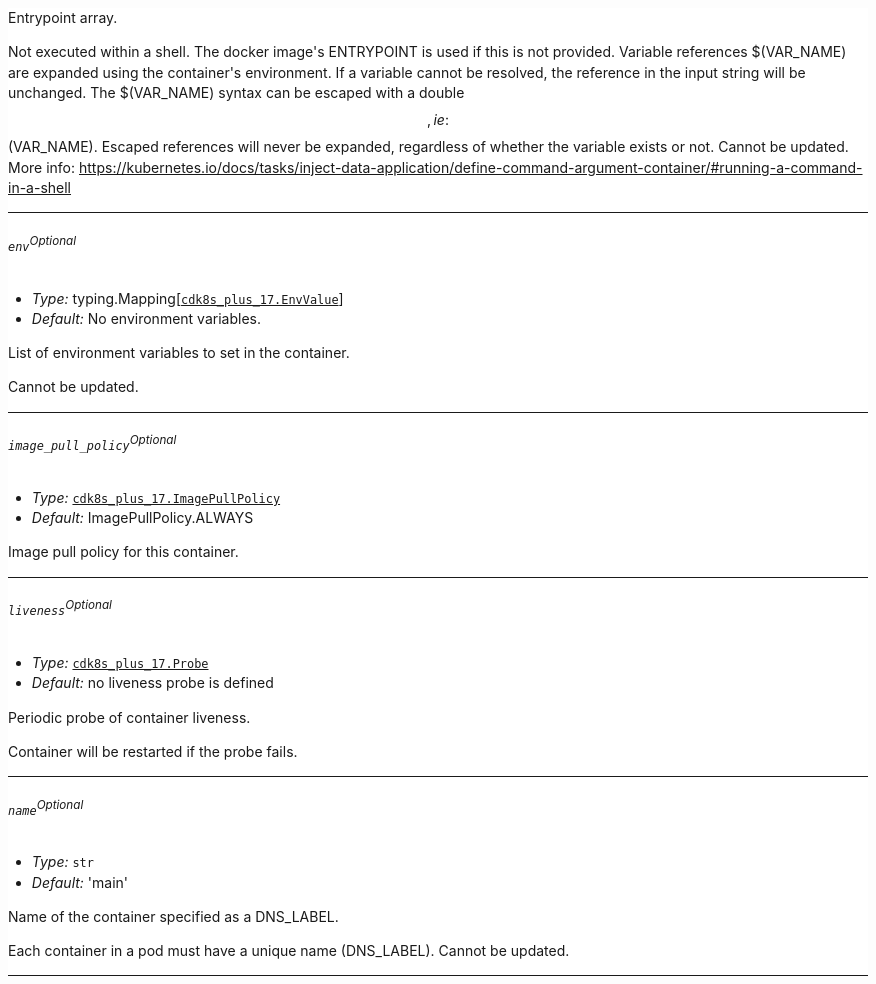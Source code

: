 Entrypoint array.

Not executed within a shell. The docker image's ENTRYPOINT is used if this is not provided. Variable references $(VAR_NAME) are expanded using the container's environment.
If a variable cannot be resolved, the reference in the input string will be unchanged. The $(VAR_NAME) syntax can be escaped with a double $$, ie: $$(VAR_NAME).
Escaped references will never be expanded, regardless of whether the variable exists or not. Cannot be updated.
More info: https://kubernetes.io/docs/tasks/inject-data-application/define-command-argument-container/#running-a-command-in-a-shell

---

###### `env`<sup>Optional</sup> <a name="cdk8s_plus_17.ContainerProps.parameter.env"></a>

- *Type:* typing.Mapping[[`cdk8s_plus_17.EnvValue`](#cdk8s_plus_17.EnvValue)]
- *Default:* No environment variables.

List of environment variables to set in the container.

Cannot be updated.

---

###### `image_pull_policy`<sup>Optional</sup> <a name="cdk8s_plus_17.ContainerProps.parameter.image_pull_policy"></a>

- *Type:* [`cdk8s_plus_17.ImagePullPolicy`](#cdk8s_plus_17.ImagePullPolicy)
- *Default:* ImagePullPolicy.ALWAYS

Image pull policy for this container.

---

###### `liveness`<sup>Optional</sup> <a name="cdk8s_plus_17.ContainerProps.parameter.liveness"></a>

- *Type:* [`cdk8s_plus_17.Probe`](#cdk8s_plus_17.Probe)
- *Default:* no liveness probe is defined

Periodic probe of container liveness.

Container will be restarted if the probe fails.

---

###### `name`<sup>Optional</sup> <a name="cdk8s_plus_17.ContainerProps.parameter.name"></a>

- *Type:* `str`
- *Default:* 'main'

Name of the container specified as a DNS_LABEL.

Each container in a pod must have a unique name (DNS_LABEL). Cannot be updated.

---
